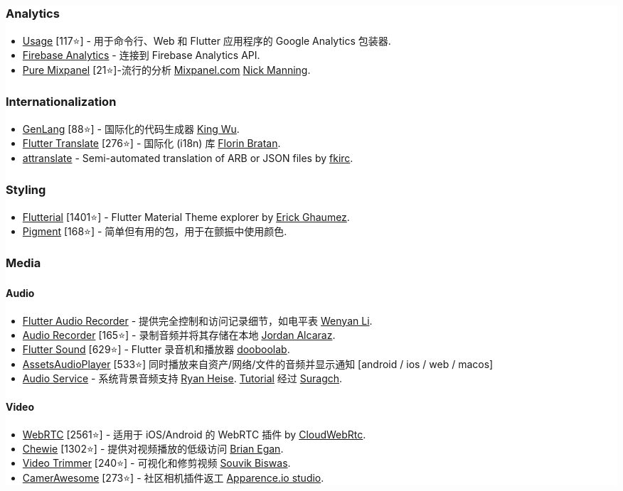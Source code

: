 ### Analytics

- [Usage](https://github.com/dart-lang/usage) [117⭐] - 用于命令行、Web 和 Flutter 应用程序的 Google Analytics 包装器.
- [Firebase Analytics](https://github.com/FirebaseExtended/flutterfire/tree/master/packages/firebase_analytics) - 连接到 Firebase Analytics API.
- [Pure Mixpanel](https://github.com/seenickcode/pure_mixpanel) [21⭐]-流行的分析 [Mixpanel.com](https://mixpanel.com) [Nick Manning](https://twitter.com/seenickcode).

### Internationalization

- [GenLang](https://github.com/KingWu/gen_lang) [88⭐] - 国际化的代码生成器 [King Wu](https://github.com/KingWu).
- [Flutter Translate](https://github.com/bratan/flutter_translate) [276⭐] - 国际化 (i18n) 库 [Florin Bratan](http://bratan.me).
- [attranslate](https://github.com/fkirc/attranslate) - Semi-automated translation of ARB or JSON files by [fkirc](https://github.com/fkirc).


### Styling

- [Flutterial](https://github.com/rxlabz/flutterial) [1401⭐] - Flutter Material Theme explorer by [Erick Ghaumez](https://twitter.com/rxlabz).
- [Pigment](https://github.com/bregydoc/pigment) [168⭐] - 简单但有用的包，用于在颤振中使用颜色.

### Media

#### Audio

- [Flutter Audio Recorder](https://github.com/shadow-app/flutter_audio_recorder) - 提供完全控制和访问记录细节，如电平表 [Wenyan Li](https://github.com/nikli2009).
- [Audio Recorder](https://github.com/ZaraclaJ/audio_recorder) [165⭐] - 录制音频并将其存储在本地 [Jordan Alcaraz](https://twitter.com/jordanalcrz).
- [Flutter Sound](https://github.com/dooboolab/flutter_sound) [629⭐] - Flutter 录音机和播放器 [dooboolab](https://github.com/dooboolab).
- [AssetsAudioPlayer](https://github.com/florent37/Flutter-AssetsAudioPlayer) [533⭐] 同时播放来自资产/网络/文件的音频并显示通知 [android / ios / web / macos]
- [Audio Service](https://pub.dev/packages/audio_service) - 系统背景音频支持 [Ryan Heise](https://github.com/ryanheise). [Tutorial](https://suragch.medium.com/background-audio-in-flutter-with-audio-service-and-just-audio-3cce17b4a7d?sk=0837a1b1773e27a4f879ff3072e90305) 经过 [Suragch](https://twitter.com/Suragch1).

#### Video

- [WebRTC](https://github.com/cloudwebrtc/flutter-webrtc) [2561⭐] - 适用于 iOS/Android 的 WebRTC 插件 by [CloudWebRtc](https://github.com/cloudwebrtc).
- [Chewie](https://github.com/brianegan/chewie) [1302⭐] - 提供对视频播放的低级访问 [Brian Egan](https://github.com/brianegan).
- [Video Trimmer](https://github.com/sbis04/video_trimmer) [240⭐] - 可视化和修剪视频 [Souvik Biswas](https://github.com/sbis04).
- [CamerAwesome](https://github.com/Apparence-io/camera_awesome) [273⭐] - 社区相机插件返工 [Apparence.io studio](https://apparence.io).
